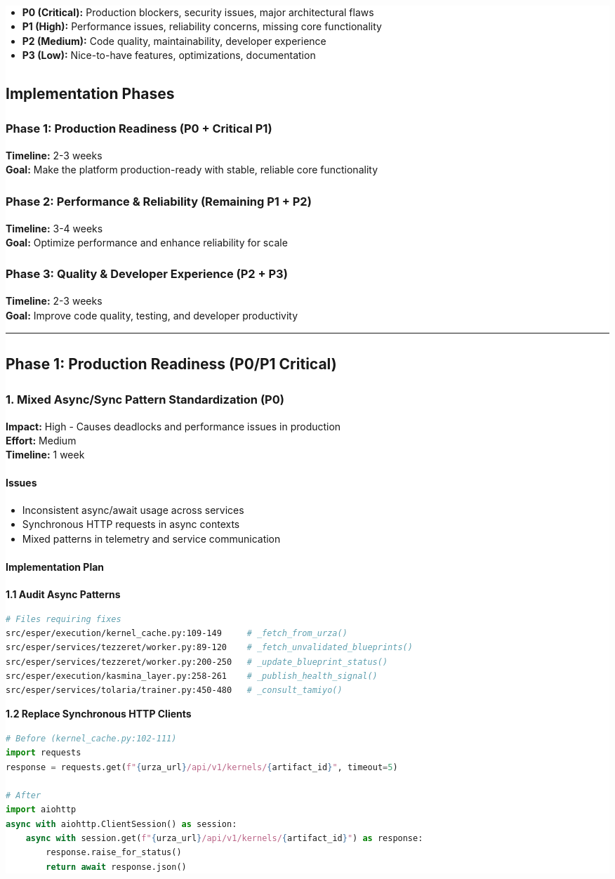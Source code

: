 - **P0 (Critical):** Production blockers, security issues, major architectural flaws
- **P1 (High):** Performance issues, reliability concerns, missing core functionality  
- **P2 (Medium):** Code quality, maintainability, developer experience
- **P3 (Low):** Nice-to-have features, optimizations, documentation

## Implementation Phases

### Phase 1: Production Readiness (P0 + Critical P1)
**Timeline:** 2-3 weeks  
**Goal:** Make the platform production-ready with stable, reliable core functionality

### Phase 2: Performance & Reliability (Remaining P1 + P2)
**Timeline:** 3-4 weeks  
**Goal:** Optimize performance and enhance reliability for scale

### Phase 3: Quality & Developer Experience (P2 + P3)
**Timeline:** 2-3 weeks  
**Goal:** Improve code quality, testing, and developer productivity

---

## Phase 1: Production Readiness (P0/P1 Critical)

### 1. Mixed Async/Sync Pattern Standardization (P0)
**Impact:** High - Causes deadlocks and performance issues in production  
**Effort:** Medium  
**Timeline:** 1 week

#### Issues
- Inconsistent async/await usage across services
- Synchronous HTTP requests in async contexts
- Mixed patterns in telemetry and service communication

#### Implementation Plan

**1.1 Audit Async Patterns**
```bash
# Files requiring fixes
src/esper/execution/kernel_cache.py:109-149     # _fetch_from_urza() 
src/esper/services/tezzeret/worker.py:89-120    # _fetch_unvalidated_blueprints()
src/esper/services/tezzeret/worker.py:200-250   # _update_blueprint_status()
src/esper/execution/kasmina_layer.py:258-261    # _publish_health_signal()
src/esper/services/tolaria/trainer.py:450-480   # _consult_tamiyo()
```

**1.2 Replace Synchronous HTTP Clients**
```python
# Before (kernel_cache.py:102-111)
import requests
response = requests.get(f"{urza_url}/api/v1/kernels/{artifact_id}", timeout=5)

# After
import aiohttp
async with aiohttp.ClientSession() as session:
    async with session.get(f"{urza_url}/api/v1/kernels/{artifact_id}") as response:
        response.raise_for_status()
        return await response.json()
```
